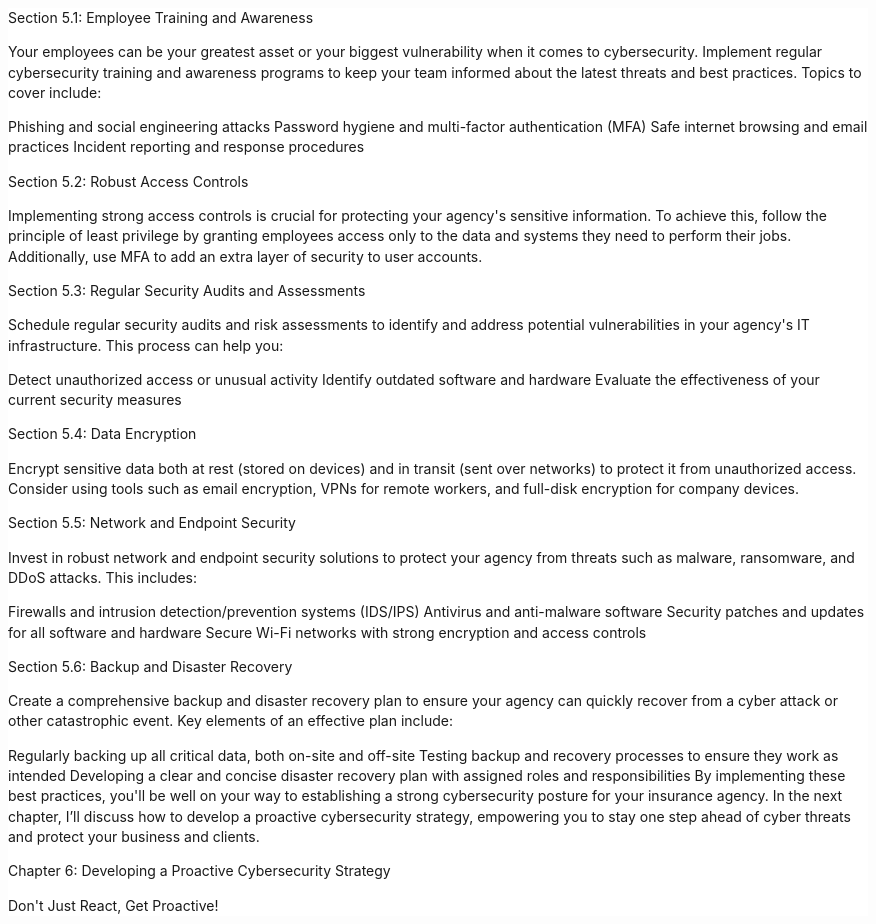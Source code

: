 Section 5.1: Employee Training and Awareness

Your employees can be your greatest asset or your biggest vulnerability when it comes to cybersecurity. Implement regular cybersecurity training and awareness programs to keep your team informed about the latest threats and best practices. Topics to cover include:

Phishing and social engineering attacks
Password hygiene and multi-factor authentication (MFA)
Safe internet browsing and email practices
Incident reporting and response procedures

Section 5.2: Robust Access Controls

Implementing strong access controls is crucial for protecting your agency's sensitive information. To achieve this, follow the principle of least privilege by granting employees access only to the data and systems they need to perform their jobs. Additionally, use MFA to add an extra layer of security to user accounts.

Section 5.3: Regular Security Audits and Assessments

Schedule regular security audits and risk assessments to identify and address potential vulnerabilities in your agency's IT infrastructure. This process can help you:

Detect unauthorized access or unusual activity
Identify outdated software and hardware
Evaluate the effectiveness of your current security measures

Section 5.4: Data Encryption

Encrypt sensitive data both at rest (stored on devices) and in transit (sent over networks) to protect it from unauthorized access. Consider using tools such as email encryption, VPNs for remote workers, and full-disk encryption for company devices.

Section 5.5: Network and Endpoint Security

Invest in robust network and endpoint security solutions to protect your agency from threats such as malware, ransomware, and DDoS attacks. This includes:

Firewalls and intrusion detection/prevention systems (IDS/IPS)
Antivirus and anti-malware software
Security patches and updates for all software and hardware
Secure Wi-Fi networks with strong encryption and access controls

Section 5.6: Backup and Disaster Recovery

Create a comprehensive backup and disaster recovery plan to ensure your agency can quickly recover from a cyber attack or other catastrophic event. Key elements of an effective plan include:

Regularly backing up all critical data, both on-site and off-site
Testing backup and recovery processes to ensure they work as intended
Developing a clear and concise disaster recovery plan with assigned roles and responsibilities
By implementing these best practices, you'll be well on your way to establishing a strong cybersecurity posture for your insurance agency. In the next chapter, I’ll discuss how to develop a proactive cybersecurity strategy, empowering you to stay one step ahead of cyber threats and protect your business and clients.

Chapter 6: Developing a Proactive Cybersecurity Strategy

Don't Just React, Get Proactive!
